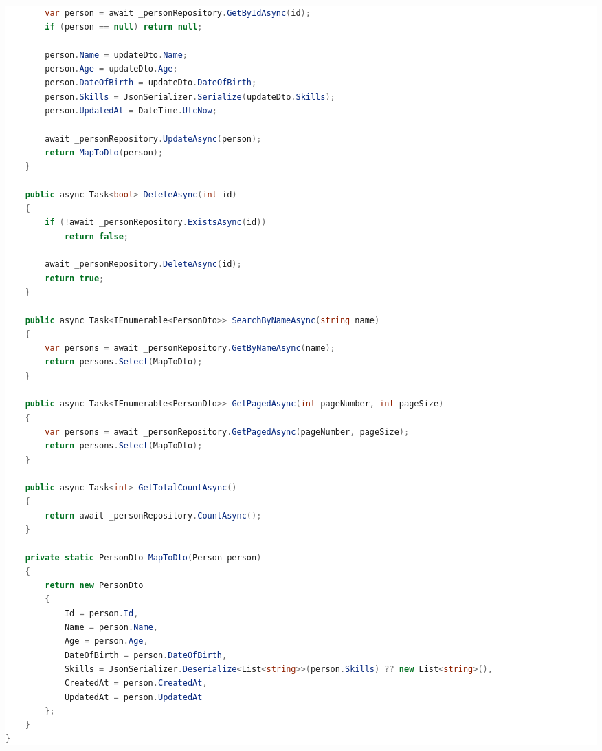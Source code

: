 ```csharp
        var person = await _personRepository.GetByIdAsync(id);
        if (person == null) return null;

        person.Name = updateDto.Name;
        person.Age = updateDto.Age;
        person.DateOfBirth = updateDto.DateOfBirth;
        person.Skills = JsonSerializer.Serialize(updateDto.Skills);
        person.UpdatedAt = DateTime.UtcNow;

        await _personRepository.UpdateAsync(person);
        return MapToDto(person);
    }

    public async Task<bool> DeleteAsync(int id)
    {
        if (!await _personRepository.ExistsAsync(id))
            return false;

        await _personRepository.DeleteAsync(id);
        return true;
    }

    public async Task<IEnumerable<PersonDto>> SearchByNameAsync(string name)
    {
        var persons = await _personRepository.GetByNameAsync(name);
        return persons.Select(MapToDto);
    }

    public async Task<IEnumerable<PersonDto>> GetPagedAsync(int pageNumber, int pageSize)
    {
        var persons = await _personRepository.GetPagedAsync(pageNumber, pageSize);
        return persons.Select(MapToDto);
    }

    public async Task<int> GetTotalCountAsync()
    {
        return await _personRepository.CountAsync();
    }

    private static PersonDto MapToDto(Person person)
    {
        return new PersonDto
        {
            Id = person.Id,
            Name = person.Name,
            Age = person.Age,
            DateOfBirth = person.DateOfBirth,
            Skills = JsonSerializer.Deserialize<List<string>>(person.Skills) ?? new List<string>(),
            CreatedAt = person.CreatedAt,
            UpdatedAt = person.UpdatedAt
        };
    }
}
```
